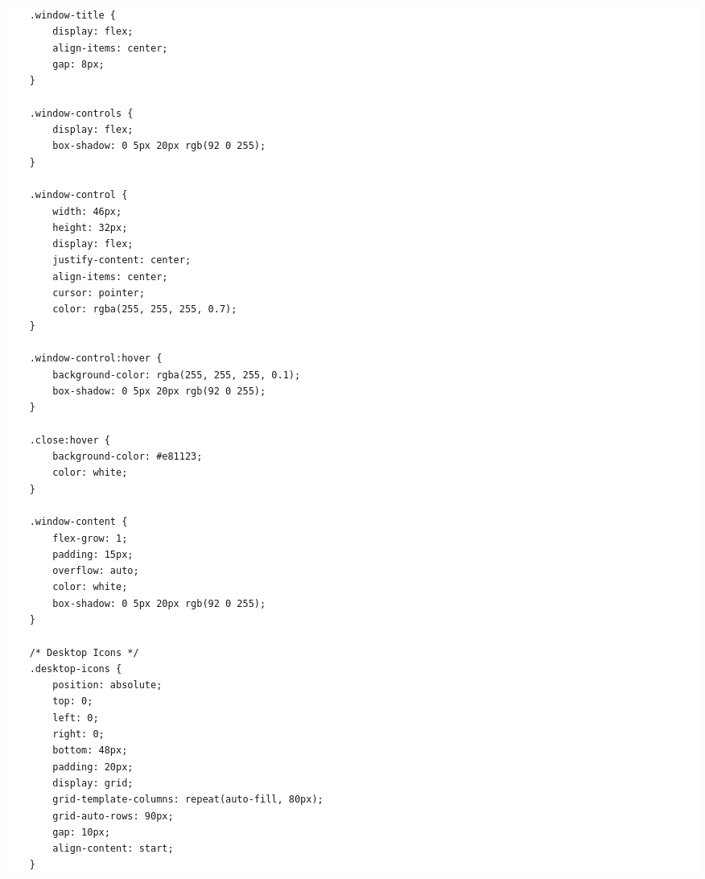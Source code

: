         .window-title {
            display: flex;
            align-items: center;
            gap: 8px;
        }

        .window-controls {
            display: flex;
            box-shadow: 0 5px 20px rgb(92 0 255);
        }

        .window-control {
            width: 46px;
            height: 32px;
            display: flex;
            justify-content: center;
            align-items: center;
            cursor: pointer;
            color: rgba(255, 255, 255, 0.7);
        }

        .window-control:hover {
            background-color: rgba(255, 255, 255, 0.1);
            box-shadow: 0 5px 20px rgb(92 0 255);
        }

        .close:hover {
            background-color: #e81123;
            color: white;
        }

        .window-content {
            flex-grow: 1;
            padding: 15px;
            overflow: auto;
            color: white;
            box-shadow: 0 5px 20px rgb(92 0 255);
        }

        /* Desktop Icons */
        .desktop-icons {
            position: absolute;
            top: 0;
            left: 0;
            right: 0;
            bottom: 48px;
            padding: 20px;
            display: grid;
            grid-template-columns: repeat(auto-fill, 80px);
            grid-auto-rows: 90px;
            gap: 10px;
            align-content: start;
        }
